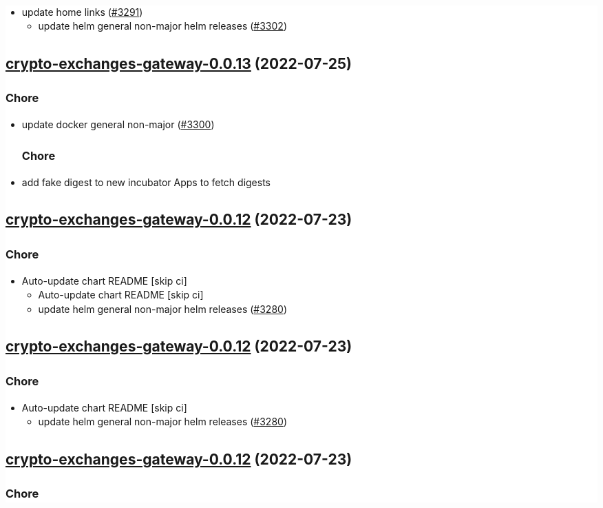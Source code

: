 - update home links ([#3291](https://github.com/truecharts/apps/issues/3291))
  - update helm general non-major helm releases ([#3302](https://github.com/truecharts/apps/issues/3302))




## [crypto-exchanges-gateway-0.0.13](https://github.com/truecharts/apps/compare/crypto-exchanges-gateway-0.0.12...crypto-exchanges-gateway-0.0.13) (2022-07-25)

### Chore

- update docker general non-major ([#3300](https://github.com/truecharts/apps/issues/3300))

  ### Chore

- add fake digest to new incubator Apps to fetch digests




## [crypto-exchanges-gateway-0.0.12](https://github.com/truecharts/apps/compare/crypto-exchanges-gateway-0.0.11...crypto-exchanges-gateway-0.0.12) (2022-07-23)

### Chore

- Auto-update chart README [skip ci]
  - Auto-update chart README [skip ci]
  - update helm general non-major helm releases ([#3280](https://github.com/truecharts/apps/issues/3280))




## [crypto-exchanges-gateway-0.0.12](https://github.com/truecharts/apps/compare/crypto-exchanges-gateway-0.0.11...crypto-exchanges-gateway-0.0.12) (2022-07-23)

### Chore

- Auto-update chart README [skip ci]
  - update helm general non-major helm releases ([#3280](https://github.com/truecharts/apps/issues/3280))




## [crypto-exchanges-gateway-0.0.12](https://github.com/truecharts/apps/compare/crypto-exchanges-gateway-0.0.11...crypto-exchanges-gateway-0.0.12) (2022-07-23)

### Chore

